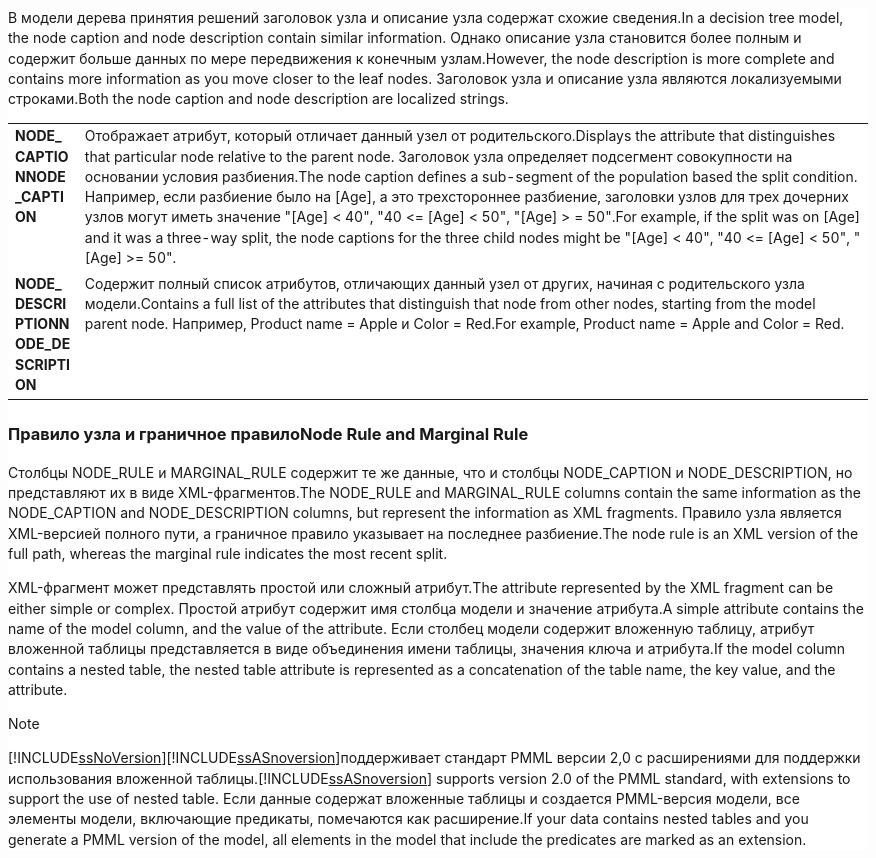  <span data-ttu-id="e2e8e-260">В модели дерева принятия решений заголовок узла и описание узла содержат схожие сведения.</span><span class="sxs-lookup"><span data-stu-id="e2e8e-260">In a decision tree model, the node caption and node description contain similar information.</span></span> <span data-ttu-id="e2e8e-261">Однако описание узла становится более полным и содержит больше данных по мере передвижения к конечным узлам.</span><span class="sxs-lookup"><span data-stu-id="e2e8e-261">However, the node description is more complete and contains more information as you move closer to the leaf nodes.</span></span> <span data-ttu-id="e2e8e-262">Заголовок узла и описание узла являются локализуемыми строками.</span><span class="sxs-lookup"><span data-stu-id="e2e8e-262">Both the node caption and node description are localized strings.</span></span>  
  
|||  
|-|-|  
|<span data-ttu-id="e2e8e-263">**NODE_CAPTION**</span><span class="sxs-lookup"><span data-stu-id="e2e8e-263">**NODE_CAPTION**</span></span>|<span data-ttu-id="e2e8e-264">Отображает атрибут, который отличает данный узел от родительского.</span><span class="sxs-lookup"><span data-stu-id="e2e8e-264">Displays the attribute that distinguishes that particular node relative to the parent node.</span></span> <span data-ttu-id="e2e8e-265">Заголовок узла определяет подсегмент совокупности на основании условия разбиения.</span><span class="sxs-lookup"><span data-stu-id="e2e8e-265">The node caption defines a sub-segment of the population based the split condition.</span></span> <span data-ttu-id="e2e8e-266">Например, если разбиение было на [Age], а это трехстороннее разбиение, заголовки узлов для трех дочерних узлов могут иметь значение "[Age] < 40", "40 <= [Age] \< 50", "[Age] > = 50".</span><span class="sxs-lookup"><span data-stu-id="e2e8e-266">For example, if the split was on [Age] and it was a three-way split, the node captions for the three child nodes might be "[Age] < 40", "40 <= [Age] \< 50", "[Age] >= 50".</span></span>|  
|<span data-ttu-id="e2e8e-267">**NODE_DESCRIPTION**</span><span class="sxs-lookup"><span data-stu-id="e2e8e-267">**NODE_DESCRIPTION**</span></span>|<span data-ttu-id="e2e8e-268">Содержит полный список атрибутов, отличающих данный узел от других, начиная с родительского узла модели.</span><span class="sxs-lookup"><span data-stu-id="e2e8e-268">Contains a full list of the attributes that distinguish that node from other nodes, starting from the model parent node.</span></span> <span data-ttu-id="e2e8e-269">Например, Product name = Apple и Color = Red.</span><span class="sxs-lookup"><span data-stu-id="e2e8e-269">For example, Product name = Apple and Color = Red.</span></span>|  
  
###  <a name="node-rule-and-marginal-rule"></a><a name="NodeRule"></a> <span data-ttu-id="e2e8e-270">Правило узла и граничное правило</span><span class="sxs-lookup"><span data-stu-id="e2e8e-270">Node Rule and Marginal Rule</span></span>  
 <span data-ttu-id="e2e8e-271">Столбцы NODE_RULE и MARGINAL_RULE содержит те же данные, что и столбцы NODE_CAPTION и NODE_DESCRIPTION, но представляют их в виде XML-фрагментов.</span><span class="sxs-lookup"><span data-stu-id="e2e8e-271">The NODE_RULE and MARGINAL_RULE columns contain the same information as the NODE_CAPTION and NODE_DESCRIPTION columns, but represent the information as XML fragments.</span></span> <span data-ttu-id="e2e8e-272">Правило узла является XML-версией полного пути, а граничное правило указывает на последнее разбиение.</span><span class="sxs-lookup"><span data-stu-id="e2e8e-272">The node rule is an XML version of the full path, whereas the marginal rule indicates the most recent split.</span></span>  
  
 <span data-ttu-id="e2e8e-273">XML-фрагмент может представлять простой или сложный атрибут.</span><span class="sxs-lookup"><span data-stu-id="e2e8e-273">The attribute represented by the XML fragment can be either simple or complex.</span></span> <span data-ttu-id="e2e8e-274">Простой атрибут содержит имя столбца модели и значение атрибута.</span><span class="sxs-lookup"><span data-stu-id="e2e8e-274">A simple attribute contains the name of the model column, and the value of the attribute.</span></span> <span data-ttu-id="e2e8e-275">Если столбец модели содержит вложенную таблицу, атрибут вложенной таблицы представляется в виде объединения имени таблицы, значения ключа и атрибута.</span><span class="sxs-lookup"><span data-stu-id="e2e8e-275">If the model column contains a nested table, the nested table attribute is represented as a concatenation of the table name, the key value, and the attribute.</span></span>  
  
> [!NOTE]  
>  [!INCLUDE[ssNoVersion](../../includes/ssnoversion-md.md)]<span data-ttu-id="e2e8e-276">[!INCLUDE[ssASnoversion](../../includes/ssasnoversion-md.md)]поддерживает стандарт PMML версии 2,0 с расширениями для поддержки использования вложенной таблицы.</span><span class="sxs-lookup"><span data-stu-id="e2e8e-276">[!INCLUDE[ssASnoversion](../../includes/ssasnoversion-md.md)] supports version 2.0 of the PMML standard, with extensions to support the use of nested table.</span></span> <span data-ttu-id="e2e8e-277">Если данные содержат вложенные таблицы и создается PMML-версия модели, все элементы модели, включающие предикаты, помечаются как расширение.</span><span class="sxs-lookup"><span data-stu-id="e2e8e-277">If your data contains nested tables and you generate a PMML version of the model, all elements in the model that include the predicates are marked as an extension.</span></span>  
  